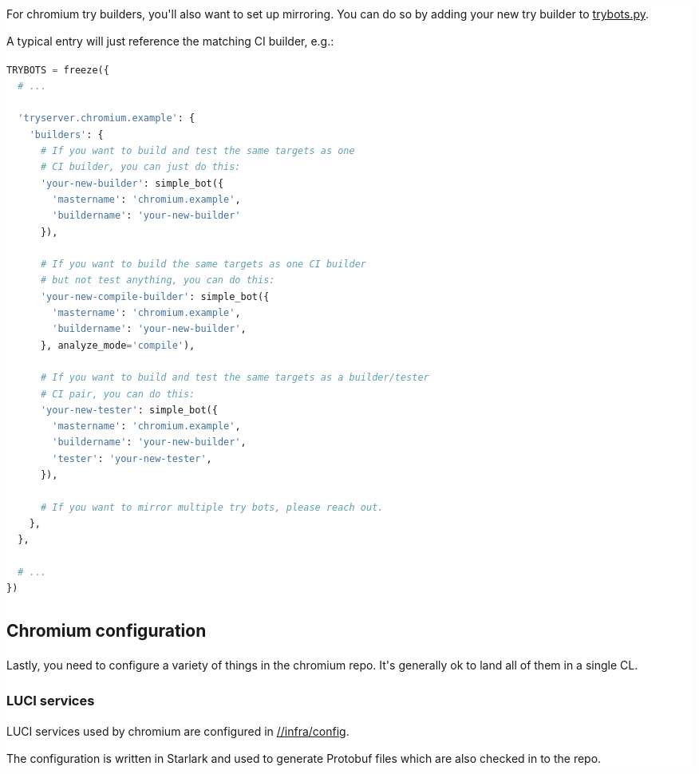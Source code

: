 For chromium try builders, you'll also want to set up mirroring.
You can do so by adding your new try builder to [trybots.py][21].

A typical entry will just reference the matching CI builder, e.g.:

``` py
TRYBOTS = freeze({
  # ...

  'tryserver.chromium.example': {
    'builders': {
      # If you want to build and test the same targets as one
      # CI builder, you can just do this:
      'your-new-builder': simple_bot({
        'mastername': 'chromium.example',
        'buildername': 'your-new-builder'
      }),

      # If you want to build the same targets as one CI builder
      # but not test anything, you can do this:
      'your-new-compile-builder': simple_bot({
        'mastername': 'chromium.example',
        'buildername': 'your-new-builder',
      }, analyze_mode='compile'),

      # If you want to build and test the same targets as a builder/tester
      # CI pair, you can do this:
      'your-new-tester': simple_bot({
        'mastername': 'chromium.example',
        'buildername': 'your-new-builder',
        'tester': 'your-new-tester',
      }),

      # If you want to mirror multiple try bots, please reach out.
    },
  },

  # ...
})
```

## Chromium configuration

Lastly, you need to configure a variety of things in the chromium repo.
It's generally ok to land all of them in a single CL.

### LUCI services

LUCI services used by chromium are configured in [//infra/config][6].

The configuration is written in Starlark and used to generate Protobuf files
which are also checked in to the repo.


[1]: http://go/file-chrome-resource-bug
[3]: https://bit.ly/chromium-build-naming
[4]: https://luci-config.appspot.com/#/services/chromium-swarm
[5]: https://chromium.googlesource.com/chromium/tools/build/+/master/scripts/slave/recipe_modules/chromium_tests
[6]: /infra/config
[7]: https://luci-config.appspot.com/schemas/projects:cr-buildbucket.cfg
[8]: /infra/config/generated/cr-buildbucket.cfg
[9]: http://luci-config.appspot.com/schemas/projects:luci-milo.cfg
[10]: /infra/config/generated/luci-milo.cfg
[11]: https://chromium.googlesource.com/infra/luci/luci-go/+/master/scheduler/appengine/messages/config.proto
[12]: /infra/config/generated/luci-scheduler.cfg
[13]: /tools/mb/README.md
[14]: /tools/mb/docs/user_guide.md#the-mb_config_pyl-config-file
[15]: /testing/buildbot/README.md
[16]: https://chrome-internal.googlesource.com/infradata/config
[17]: https://chromium.googlesource.com/chromium/tools/build
[18]: /
[19]: https://g.co/bugatrooper
[20]: https://chromium.googlesource.com/infra/luci/luci-py/+/master/appengine/swarming/proto/bots.proto
[21]: https://chromium.googlesource.com/chromium/tools/build/+/master/scripts/slave/recipe_modules/chromium_tests/trybots.py
[22]: /infra/config/main.star
[23]: /infra/config/buckets
[24]: /infra/config/lib/builders.star
[25]: /infra/config/consoles